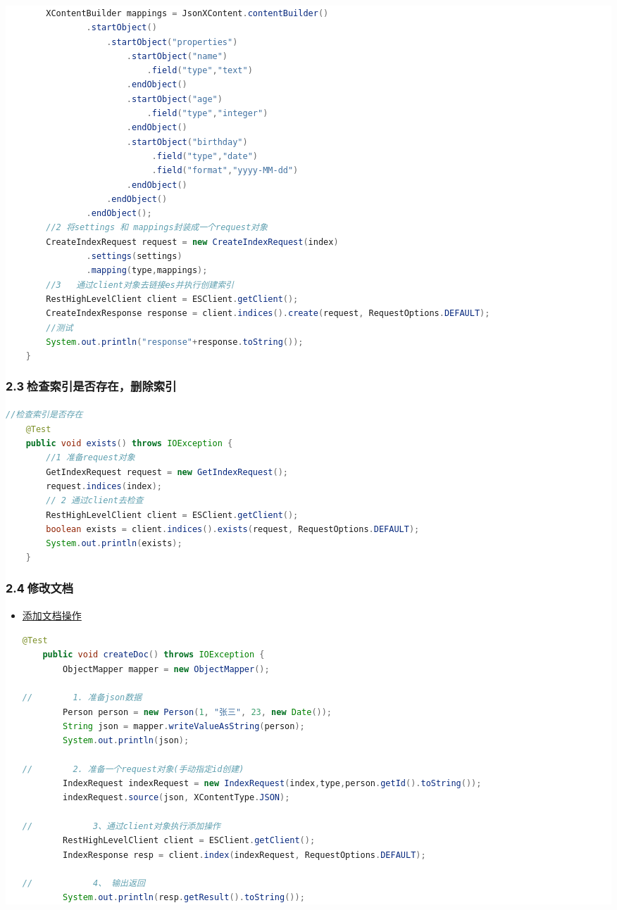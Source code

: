 ~~~java
        XContentBuilder mappings = JsonXContent.contentBuilder()
                .startObject()
                    .startObject("properties")
                        .startObject("name")
                            .field("type","text")
                        .endObject()
                        .startObject("age")
                            .field("type","integer")
                        .endObject()
                        .startObject("birthday")
                             .field("type","date")
                             .field("format","yyyy-MM-dd")
                        .endObject()
                    .endObject()
                .endObject();
        //2 将settings 和 mappings封装成一个request对象
        CreateIndexRequest request = new CreateIndexRequest(index)
                .settings(settings)
                .mapping(type,mappings);
        //3   通过client对象去链接es并执行创建索引
        RestHighLevelClient client = ESClient.getClient();
        CreateIndexResponse response = client.indices().create(request, RequestOptions.DEFAULT);
        //测试
        System.out.println("response"+response.toString());
    }
~~~
### 2.3 检查索引是否存在，删除索引
~~~java
//检查索引是否存在
    @Test
    public void exists() throws IOException {
        //1 准备request对象
        GetIndexRequest request = new GetIndexRequest();
        request.indices(index);
        // 2 通过client去检查
        RestHighLevelClient client = ESClient.getClient();
        boolean exists = client.indices().exists(request, RequestOptions.DEFAULT);
        System.out.println(exists);
    }
~~~
### 2.4 修改文档
- <u>添加文档操作</u>
  ~~~java
  @Test
      public void createDoc() throws IOException {
          ObjectMapper mapper = new ObjectMapper();
  
  //        1. 准备json数据
          Person person = new Person(1, "张三", 23, new Date());
          String json = mapper.writeValueAsString(person);
          System.out.println(json);
  
  //        2. 准备一个request对象(手动指定id创建)
          IndexRequest indexRequest = new IndexRequest(index,type,person.getId().toString());
          indexRequest.source(json, XContentType.JSON);
  
  //            3、通过client对象执行添加操作
          RestHighLevelClient client = ESClient.getClient();
          IndexResponse resp = client.index(indexRequest, RequestOptions.DEFAULT);
  
  //            4、 输出返回
          System.out.println(resp.getResult().toString());
  ~~~